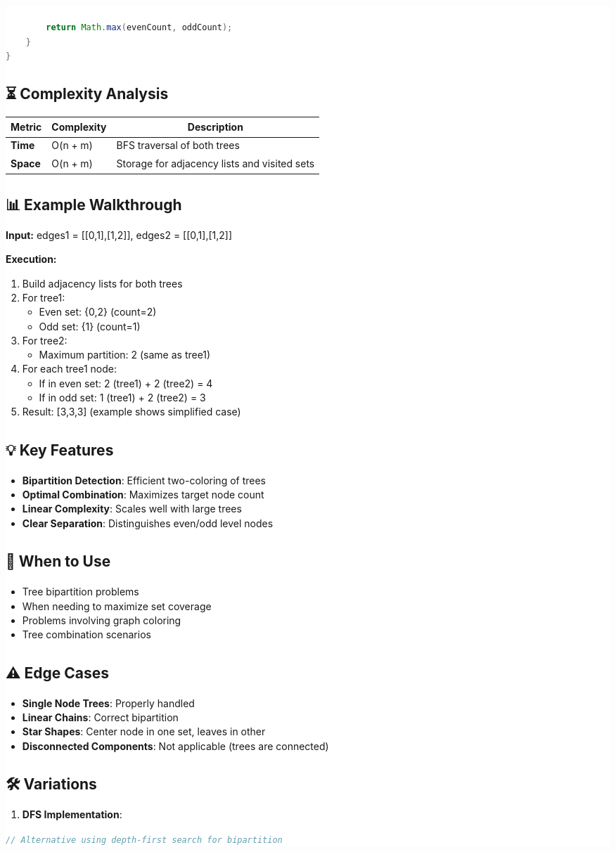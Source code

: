 ```java
        
        return Math.max(evenCount, oddCount);
    }
}
```

## ⏳ Complexity Analysis
| Metric          | Complexity | Description |
|-----------------|------------|-------------|
| **Time**        | O(n + m)   | BFS traversal of both trees |
| **Space**       | O(n + m)   | Storage for adjacency lists and visited sets |

## 📊 Example Walkthrough
**Input:** edges1 = [[0,1],[1,2]], edges2 = [[0,1],[1,2]]

**Execution:**
1. Build adjacency lists for both trees
2. For tree1:
   - Even set: {0,2} (count=2)
   - Odd set: {1} (count=1)
3. For tree2:
   - Maximum partition: 2 (same as tree1)
4. For each tree1 node:
   - If in even set: 2 (tree1) + 2 (tree2) = 4
   - If in odd set: 1 (tree1) + 2 (tree2) = 3
5. Result: [3,3,3] (example shows simplified case)

## 💡 Key Features
- **Bipartition Detection**: Efficient two-coloring of trees
- **Optimal Combination**: Maximizes target node count
- **Linear Complexity**: Scales well with large trees
- **Clear Separation**: Distinguishes even/odd level nodes

## 🚀 When to Use
- Tree bipartition problems
- When needing to maximize set coverage
- Problems involving graph coloring
- Tree combination scenarios

## ⚠️ Edge Cases
- **Single Node Trees**: Properly handled
- **Linear Chains**: Correct bipartition
- **Star Shapes**: Center node in one set, leaves in other
- **Disconnected Components**: Not applicable (trees are connected)

## 🛠 Variations
1. **DFS Implementation**:
```java
// Alternative using depth-first search for bipartition
```
